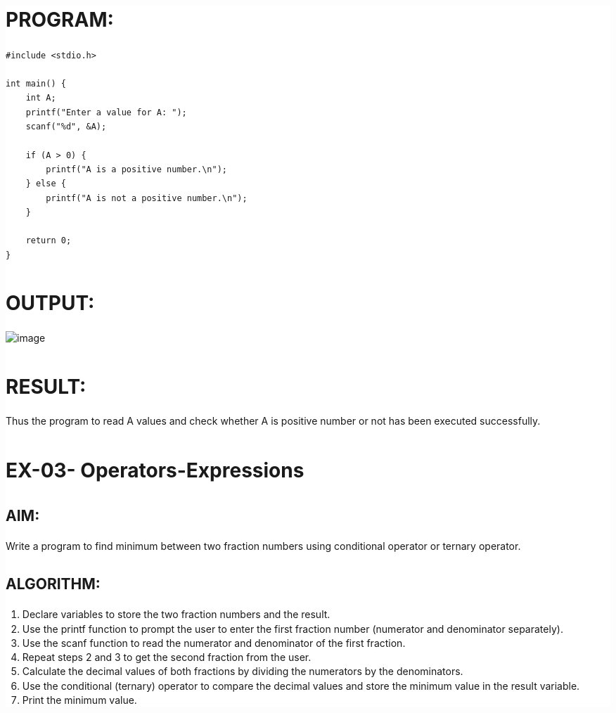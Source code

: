 # PROGRAM:
```
#include <stdio.h>

int main() {
    int A;
    printf("Enter a value for A: ");
    scanf("%d", &A);

    if (A > 0) {
        printf("A is a positive number.\n");
    } else {
        printf("A is not a positive number.\n");
    }

    return 0;
}
```


# OUTPUT:
![image](https://github.com/user-attachments/assets/9fa549af-8a46-4b9b-8b8f-3b01aa13a30d)


# RESULT:
Thus the program to read A values and check whether A is positive number or not has been executed successfully.
 
 
 


# EX-03- Operators-Expressions
## AIM:
Write a program to find minimum between two fraction numbers using conditional operator or ternary operator.

## ALGORITHM:
1.	Declare variables to store the two fraction numbers and the result.
2.	Use the printf function to prompt the user to enter the first fraction number (numerator and denominator separately).
3.	Use the scanf function to read the numerator and denominator of the first fraction.
4.	Repeat steps 2 and 3 to get the second fraction from the user.
5.	Calculate the decimal values of both fractions by dividing the numerators by the denominators.
6.	Use the conditional (ternary) operator to compare the decimal values and store the minimum value in the result variable.
7.	Print the minimum value.
